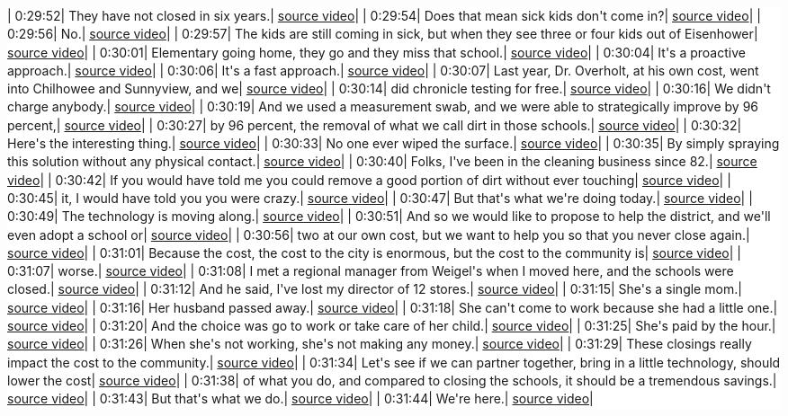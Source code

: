 | 0:29:52| They have not closed in six years.| [source video](https://archive.org/details/cocomwsr1467191021?start=1792)|
| 0:29:54| Does that mean sick kids don't come in?| [source video](https://archive.org/details/cocomwsr1467191021?start=1794)|
| 0:29:56| No.| [source video](https://archive.org/details/cocomwsr1467191021?start=1796)|
| 0:29:57| The kids are still coming in sick, but when they see three or four kids out of Eisenhower| [source video](https://archive.org/details/cocomwsr1467191021?start=1797)|
| 0:30:01| Elementary going home, they go and they miss that school.| [source video](https://archive.org/details/cocomwsr1467191021?start=1801)|
| 0:30:04| It's a proactive approach.| [source video](https://archive.org/details/cocomwsr1467191021?start=1804)|
| 0:30:06| It's a fast approach.| [source video](https://archive.org/details/cocomwsr1467191021?start=1806)|
| 0:30:07| Last year, Dr. Overholt, at his own cost, went into Chilhowee and Sunnyview, and we| [source video](https://archive.org/details/cocomwsr1467191021?start=1807)|
| 0:30:14| did chronicle testing for free.| [source video](https://archive.org/details/cocomwsr1467191021?start=1814)|
| 0:30:16| We didn't charge anybody.| [source video](https://archive.org/details/cocomwsr1467191021?start=1816)|
| 0:30:19| And we used a measurement swab, and we were able to strategically improve by 96 percent,| [source video](https://archive.org/details/cocomwsr1467191021?start=1819)|
| 0:30:27| by 96 percent, the removal of what we call dirt in those schools.| [source video](https://archive.org/details/cocomwsr1467191021?start=1827)|
| 0:30:32| Here's the interesting thing.| [source video](https://archive.org/details/cocomwsr1467191021?start=1832)|
| 0:30:33| No one ever wiped the surface.| [source video](https://archive.org/details/cocomwsr1467191021?start=1833)|
| 0:30:35| By simply spraying this solution without any physical contact.| [source video](https://archive.org/details/cocomwsr1467191021?start=1835)|
| 0:30:40| Folks, I've been in the cleaning business since 82.| [source video](https://archive.org/details/cocomwsr1467191021?start=1840)|
| 0:30:42| If you would have told me you could remove a good portion of dirt without ever touching| [source video](https://archive.org/details/cocomwsr1467191021?start=1842)|
| 0:30:45| it, I would have told you you were crazy.| [source video](https://archive.org/details/cocomwsr1467191021?start=1845)|
| 0:30:47| But that's what we're doing today.| [source video](https://archive.org/details/cocomwsr1467191021?start=1847)|
| 0:30:49| The technology is moving along.| [source video](https://archive.org/details/cocomwsr1467191021?start=1849)|
| 0:30:51| And so we would like to propose to help the district, and we'll even adopt a school or| [source video](https://archive.org/details/cocomwsr1467191021?start=1851)|
| 0:30:56| two at our own cost, but we want to help you so that you never close again.| [source video](https://archive.org/details/cocomwsr1467191021?start=1856)|
| 0:31:01| Because the cost, the cost to the city is enormous, but the cost to the community is| [source video](https://archive.org/details/cocomwsr1467191021?start=1861)|
| 0:31:07| worse.| [source video](https://archive.org/details/cocomwsr1467191021?start=1867)|
| 0:31:08| I met a regional manager from Weigel's when I moved here, and the schools were closed.| [source video](https://archive.org/details/cocomwsr1467191021?start=1868)|
| 0:31:12| And he said, I've lost my director of 12 stores.| [source video](https://archive.org/details/cocomwsr1467191021?start=1872)|
| 0:31:15| She's a single mom.| [source video](https://archive.org/details/cocomwsr1467191021?start=1875)|
| 0:31:16| Her husband passed away.| [source video](https://archive.org/details/cocomwsr1467191021?start=1876)|
| 0:31:18| She can't come to work because she had a little one.| [source video](https://archive.org/details/cocomwsr1467191021?start=1878)|
| 0:31:20| And the choice was go to work or take care of her child.| [source video](https://archive.org/details/cocomwsr1467191021?start=1880)|
| 0:31:25| She's paid by the hour.| [source video](https://archive.org/details/cocomwsr1467191021?start=1885)|
| 0:31:26| When she's not working, she's not making any money.| [source video](https://archive.org/details/cocomwsr1467191021?start=1886)|
| 0:31:29| These closings really impact the cost to the community.| [source video](https://archive.org/details/cocomwsr1467191021?start=1889)|
| 0:31:34| Let's see if we can partner together, bring in a little technology, should lower the cost| [source video](https://archive.org/details/cocomwsr1467191021?start=1894)|
| 0:31:38| of what you do, and compared to closing the schools, it should be a tremendous savings.| [source video](https://archive.org/details/cocomwsr1467191021?start=1898)|
| 0:31:43| But that's what we do.| [source video](https://archive.org/details/cocomwsr1467191021?start=1903)|
| 0:31:44| We're here.| [source video](https://archive.org/details/cocomwsr1467191021?start=1904)|